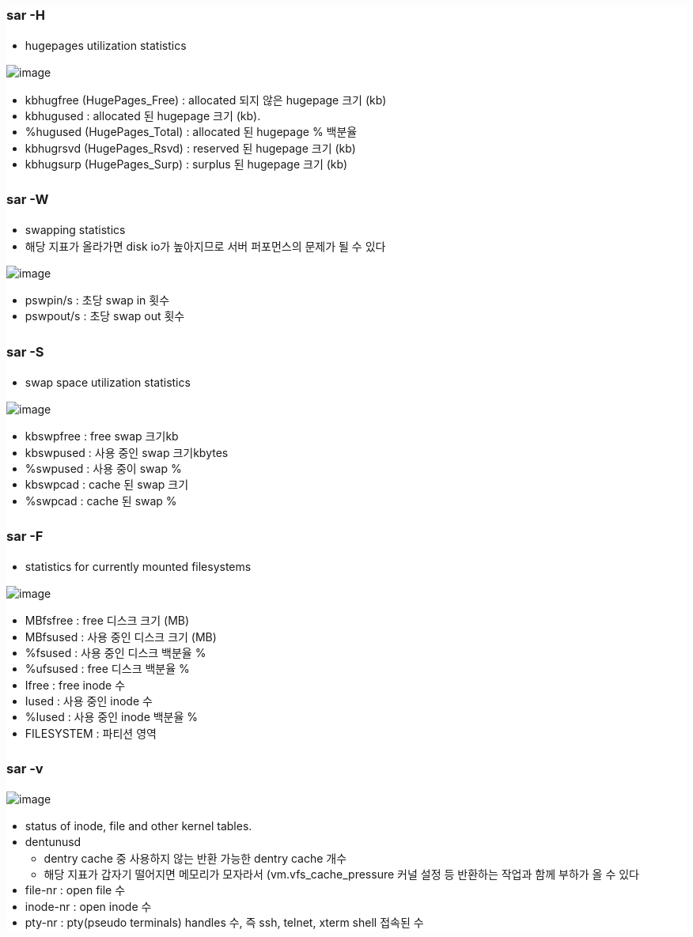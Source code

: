 ### sar -H
* hugepages utilization statistics

![image](https://user-images.githubusercontent.com/48702893/164512490-25411876-886c-4483-9b0a-c92af158f970.png)

* kbhugfree (HugePages_Free) : allocated 되지 않은 hugepage 크기 (kb)
* kbhugused : allocated 된 hugepage 크기 (kb).
* %hugused (HugePages_Total) : allocated 된 hugepage % 백분율
* kbhugrsvd (HugePages_Rsvd) : reserved 된 hugepage 크기 (kb)
* kbhugsurp (HugePages_Surp) : surplus 된 hugepage 크기 (kb)

### sar -W
* swapping statistics
* 해당 지표가 올라가면 disk io가 높아지므로 서버 퍼포먼스의 문제가 될 수 있다

![image](https://user-images.githubusercontent.com/48702893/164512603-bff5361e-1d71-4477-b13b-19698eaba467.png)

* pswpin/s : 초당 swap in 횟수
* pswpout/s : 초당 swap out 횟수


### sar -S
* swap space utilization statistics

![image](https://user-images.githubusercontent.com/48702893/164512651-ad5d8ed7-0ae3-476e-95f9-63dbfa25668e.png)

* kbswpfree : free swap 크기kb
* kbswpused : 사용 중인 swap 크기kbytes
* %swpused : 사용 중이 swap %
* kbswpcad : cache 된 swap 크기
* %swpcad : cache 된 swap %

### sar -F
* statistics for currently mounted filesystems

![image](https://user-images.githubusercontent.com/48702893/164512770-e254dae1-386d-413e-8828-c53e8c423d15.png)

* MBfsfree : free 디스크 크기 (MB)
* MBfsused : 사용 중인 디스크 크기 (MB)
* %fsused : 사용 중인 디스크 백분율 %
* %ufsused : free 디스크 백분율 %
* Ifree : free inode 수
* Iused : 사용 중인 inode 수
* %Iused : 사용 중인 inode 백분율 %
* FILESYSTEM : 파티션 영역

### sar -v

![image](https://user-images.githubusercontent.com/48702893/164513055-6f57a1e1-d610-44f7-a1f1-9024b62c3f64.png)

* status of inode, file and other kernel tables.
* dentunusd
  * dentry cache 중 사용하지 않는 반환 가능한 dentry cache 개수
  * 해당 지표가 갑자기 떨어지면 메모리가 모자라서 (vm.vfs_cache_pressure 커널 설정 등 반환하는 작업과 함께 부하가 올 수 있다
* file-nr : open file 수
* inode-nr : open inode 수
* pty-nr : pty(pseudo terminals) handles 수, 즉 ssh, telnet, xterm shell 접속된 수
